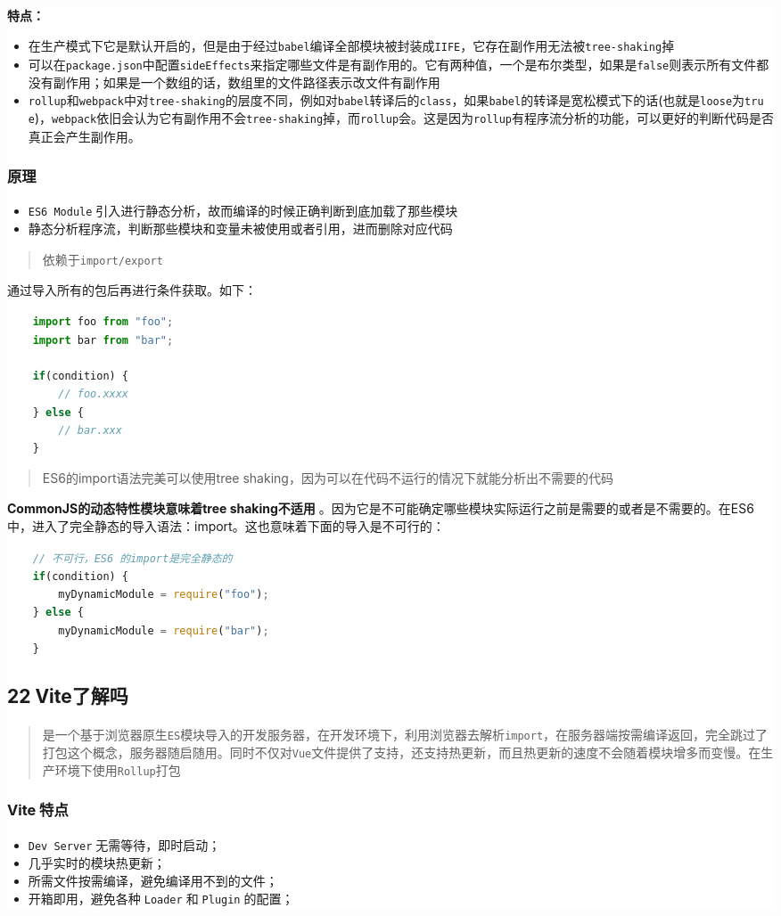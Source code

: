 **特点：**

  * 在生产模式下它是默认开启的，但是由于经过`babel`编译全部模块被封装成`IIFE`，它存在副作用无法被`tree-shaking`掉
  * 可以在`package.json`中配置`sideEffects`来指定哪些文件是有副作用的。它有两种值，一个是布尔类型，如果是`false`则表示所有文件都没有副作用；如果是一个数组的话，数组里的文件路径表示改文件有副作用
  * `rollup`和`webpack`中对`tree-shaking`的层度不同，例如对`babel`转译后的`class`，如果`babel`的转译是宽松模式下的话(也就是`loose`为`true`)，`webpack`依旧会认为它有副作用不会`tree-shaking`掉，而`rollup`会。这是因为`rollup`有程序流分析的功能，可以更好的判断代码是否真正会产生副作用。

### 原理

  * `ES6 Module` 引入进行静态分析，故而编译的时候正确判断到底加载了那些模块
  * 静态分析程序流，判断那些模块和变量未被使用或者引用，进而删除对应代码

> 依赖于`import/export`

通过导入所有的包后再进行条件获取。如下：
```js
    import foo from "foo";
    import bar from "bar";
    
    if(condition) {
        // foo.xxxx
    } else {
        // bar.xxx
    }
```

> ES6的import语法完美可以使用tree shaking，因为可以在代码不运行的情况下就能分析出不需要的代码

**CommonJS的动态特性模块意味着tree shaking不适用**
。因为它是不可能确定哪些模块实际运行之前是需要的或者是不需要的。在ES6中，进入了完全静态的导入语法：import。这也意味着下面的导入是不可行的：
```js
    // 不可行，ES6 的import是完全静态的
    if(condition) {
        myDynamicModule = require("foo");
    } else {
        myDynamicModule = require("bar");
    }
```

## 22 Vite了解吗

>
> 是一个基于浏览器原生`ES`模块导入的开发服务器，在开发环境下，利用浏览器去解析`import`，在服务器端按需编译返回，完全跳过了打包这个概念，服务器随启随用。同时不仅对`Vue`文件提供了支持，还支持热更新，而且热更新的速度不会随着模块增多而变慢。在生产环境下使用`Rollup`打包

### Vite 特点

  * `Dev Server` 无需等待，即时启动；
  * 几乎实时的模块热更新；
  * 所需文件按需编译，避免编译用不到的文件；
  * 开箱即用，避免各种 `Loader` 和 `Plugin` 的配置；

